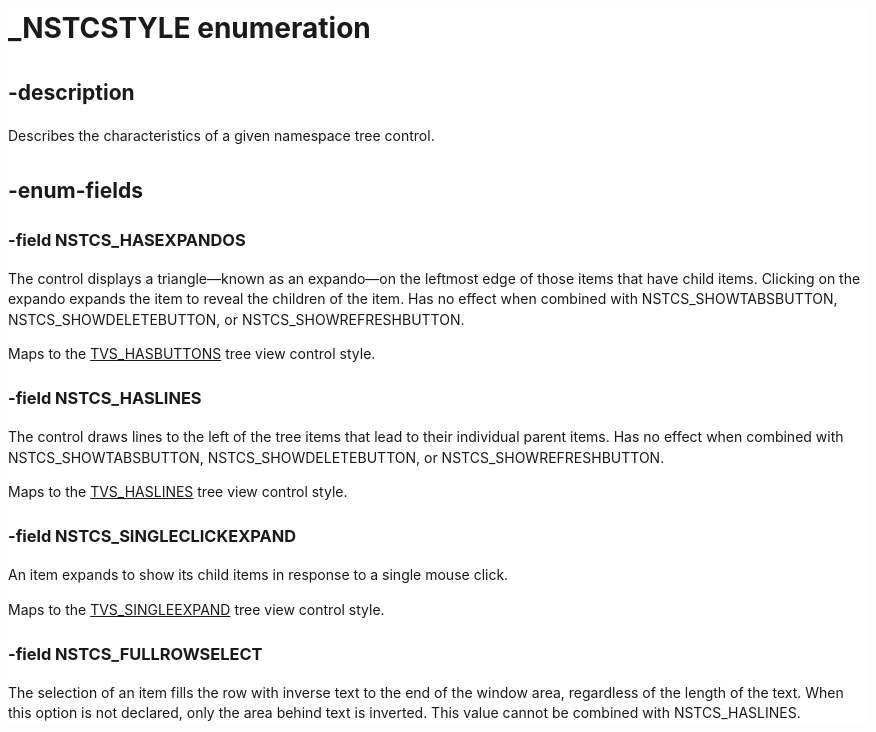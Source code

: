 ```yaml
```


# _NSTCSTYLE enumeration


## -description


Describes the characteristics of a given namespace tree control.


## -enum-fields




### -field NSTCS_HASEXPANDOS

The control displays a triangle—known as an expando—on the leftmost edge of those items that have child items. Clicking on the expando expands the item to reveal the children of the item. Has no effect when combined with NSTCS_SHOWTABSBUTTON, NSTCS_SHOWDELETEBUTTON, or NSTCS_SHOWREFRESHBUTTON.

                        

Maps to the <a href="https://msdn.microsoft.com/d0a1ad6d-1bda-4b65-b97a-b389d6e6d7a6">TVS_HASBUTTONS</a> tree view control style.


### -field NSTCS_HASLINES

The control draws lines to the left of the tree items that lead to their individual parent items. Has no effect when combined with NSTCS_SHOWTABSBUTTON, NSTCS_SHOWDELETEBUTTON, or NSTCS_SHOWREFRESHBUTTON.
                    
                        

Maps to the <a href="https://msdn.microsoft.com/d0a1ad6d-1bda-4b65-b97a-b389d6e6d7a6">TVS_HASLINES</a> tree view control style.


### -field NSTCS_SINGLECLICKEXPAND

An item expands to show its child items in response to a single mouse click.
                    
                        

Maps to the <a href="https://msdn.microsoft.com/d0a1ad6d-1bda-4b65-b97a-b389d6e6d7a6">TVS_SINGLEEXPAND</a> tree view control style.


### -field NSTCS_FULLROWSELECT

The selection of an item fills the row with inverse text to the end of the window area, regardless of the length of the text. When this option is not declared, only the area behind text is inverted. This value cannot be combined with NSTCS_HASLINES.

                        
